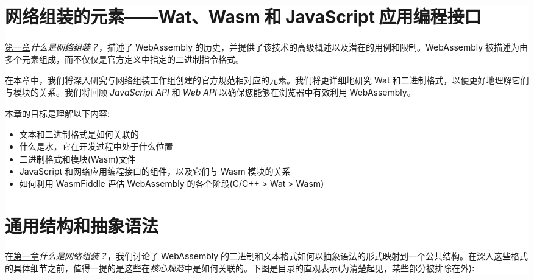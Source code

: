 # 网络组装的元素——Wat、Wasm 和 JavaScript 应用编程接口

[第一章](01.html)*什么是网络组装？*，描述了 WebAssembly 的历史，并提供了该技术的高级概述以及潜在的用例和限制。WebAssembly 被描述为由多个元素组成，而不仅仅是官方定义中指定的二进制指令格式。

在本章中，我们将深入研究与网络组装工作组创建的官方规范相对应的元素。我们将更详细地研究 Wat 和二进制格式，以便更好地理解它们与模块的关系。我们将回顾 *JavaScript API* 和 *Web API* 以确保您能够在浏览器中有效利用 WebAssembly。

本章的目标是理解以下内容:

*   文本和二进制格式是如何关联的
*   什么是水，它在开发过程中处于什么位置
*   二进制格式和模块(Wasm)文件
*   JavaScript 和网络应用编程接口的组件，以及它们与 Wasm 模块的关系
*   如何利用 WasmFiddle 评估 WebAssembly 的各个阶段(C/C++ > Wat > Wasm)

# 通用结构和抽象语法

在[第一章](01.html)*什么是网络组装？*，我们讨论了 WebAssembly 的二进制和文本格式如何以抽象语法的形式映射到一个公共结构。在深入这些格式的具体细节之前，值得一提的是这些在*核心规范*中是如何关联的。下图是目录的直观表示(为清楚起见，某些部分被排除在外):
